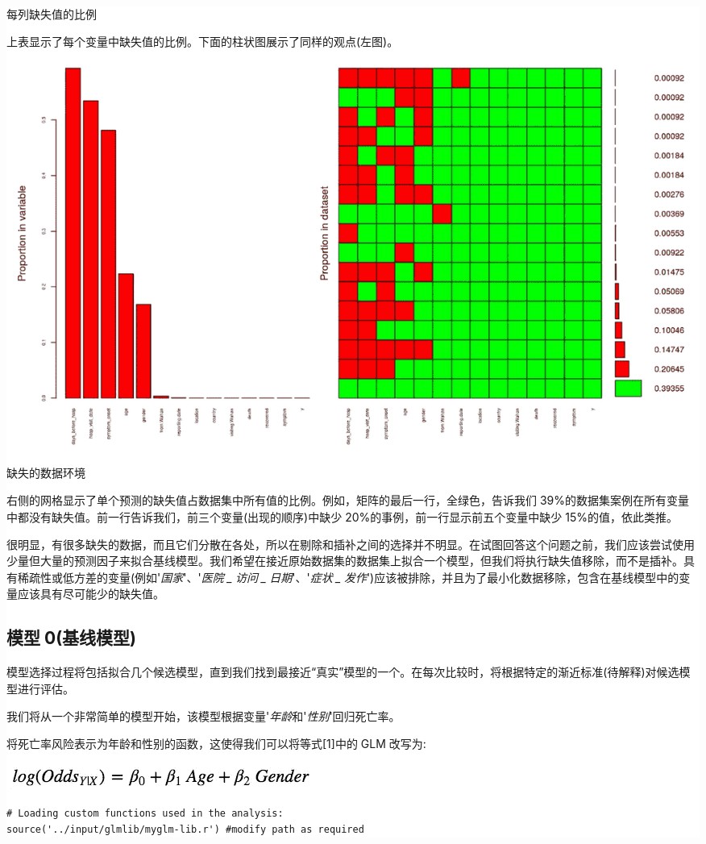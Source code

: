 每列缺失值的比例

上表显示了每个变量中缺失值的比例。下面的柱状图展示了同样的观点(左图)。

![](img/88d5653639a88261a4c742dafe8be632.png)

缺失的数据环境

右侧的网格显示了单个预测的缺失值占数据集中所有值的比例。例如，矩阵的最后一行，全绿色，告诉我们 39%的数据集案例在所有变量中都没有缺失值。前一行告诉我们，前三个变量(出现的顺序)中缺少 20%的事例，前一行显示前五个变量中缺少 15%的值，依此类推。

很明显，有很多缺失的数据，而且它们分散在各处，所以在剔除和插补之间的选择并不明显。在试图回答这个问题之前，我们应该尝试使用少量但大量的预测因子来拟合基线模型。我们希望在接近原始数据集的数据集上拟合一个模型，但我们将执行缺失值移除，而不是插补。具有稀疏性或低方差的变量(例如'*国家*'、'*医院 _ 访问 _ 日期*'、'*症状 _ 发作*')应该被排除，并且为了最小化数据移除，包含在基线模型中的变量应该具有尽可能少的缺失值。

## 模型 0(基线模型)

模型选择过程将包括拟合几个候选模型，直到我们找到最接近“真实”模型的一个。在每次比较时，将根据特定的渐近标准(待解释)对候选模型进行评估。

我们将从一个非常简单的模型开始，该模型根据变量'*年龄*和'*性别*'回归死亡率。

将死亡率风险表示为年龄和性别的函数，这使得我们可以将等式[1]中的 GLM 改写为:

![](img/a631bf96584dfbeda03ef3120a4e8f38.png)

```
# Loading custom functions used in the analysis:
source('../input/glmlib/myglm-lib.r') #modify path as required
```
